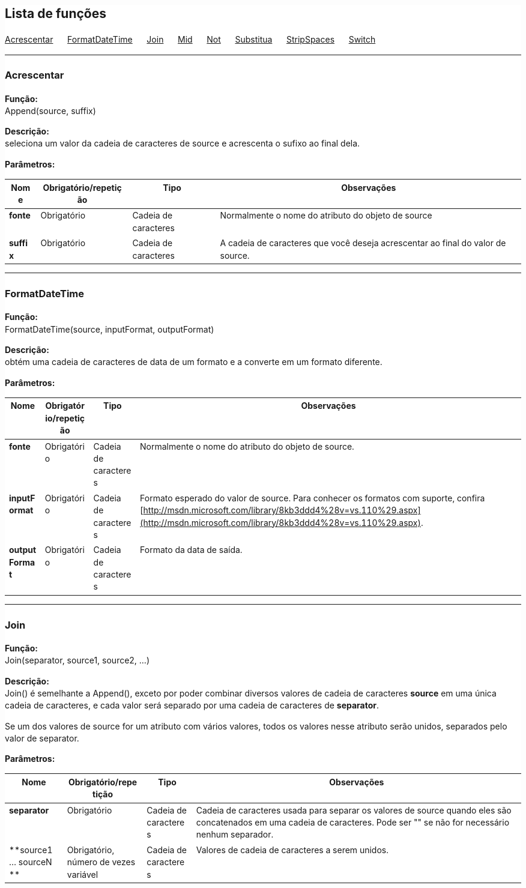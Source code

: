 ## <a name="list-of-functions"></a>Lista de funções
[Acrescentar](#append) &nbsp;&nbsp;&nbsp;&nbsp; [FormatDateTime](#formatdatetime) &nbsp;&nbsp;&nbsp;&nbsp; [Join](#join) &nbsp;&nbsp;&nbsp;&nbsp; [Mid](#mid) &nbsp;&nbsp;&nbsp;&nbsp; [Not](#not) &nbsp;&nbsp;&nbsp;&nbsp; [Substitua](#replace) &nbsp;&nbsp;&nbsp;&nbsp; [StripSpaces](#stripspaces) &nbsp;&nbsp;&nbsp;&nbsp; [Switch](#switch)

- - -
### <a name="append"></a>Acrescentar
**Função:**<br>  Append(source, suffix)

**Descrição:**<br>  seleciona um valor da cadeia de caracteres de source e acrescenta o sufixo ao final dela.

**Parâmetros:**<br> 

| Nome | Obrigatório/repetição | Tipo | Observações |
| --- | --- | --- | --- |
| **fonte** |Obrigatório |Cadeia de caracteres |Normalmente o nome do atributo do objeto de source |
| **suffix** |Obrigatório |Cadeia de caracteres |A cadeia de caracteres que você deseja acrescentar ao final do valor de source. |

- - -
### <a name="formatdatetime"></a>FormatDateTime
**Função:**<br>  FormatDateTime(source, inputFormat, outputFormat)

**Descrição:**<br>  obtém uma cadeia de caracteres de data de um formato e a converte em um formato diferente.

**Parâmetros:**<br> 

| Nome | Obrigatório/repetição | Tipo | Observações |
| --- | --- | --- | --- |
| **fonte** |Obrigatório |Cadeia de caracteres |Normalmente o nome do atributo do objeto de source. |
| **inputFormat** |Obrigatório |Cadeia de caracteres |Formato esperado do valor de source. Para conhecer os formatos com suporte, confira [http://msdn.microsoft.com/library/8kb3ddd4%28v=vs.110%29.aspx](http://msdn.microsoft.com/library/8kb3ddd4%28v=vs.110%29.aspx). |
| **outputFormat** |Obrigatório |Cadeia de caracteres |Formato da data de saída. |

- - -
### <a name="join"></a>Join
**Função:**<br>  Join(separator, source1, source2, …)

**Descrição:**<br> Join() é semelhante a Append(), exceto por poder combinar diversos valores de cadeia de caracteres **source** em uma única cadeia de caracteres, e cada valor será separado por uma cadeia de caracteres de **separator**.

Se um dos valores de source for um atributo com vários valores, todos os valores nesse atributo serão unidos, separados pelo valor de separator.

**Parâmetros:**<br> 

| Nome | Obrigatório/repetição | Tipo | Observações |
| --- | --- | --- | --- |
| **separator** |Obrigatório |Cadeia de caracteres |Cadeia de caracteres usada para separar os valores de source quando eles são concatenados em uma cadeia de caracteres. Pode ser "" se não for necessário nenhum separador. |
| **source1  … sourceN ** |Obrigatório, número de vezes variável |Cadeia de caracteres |Valores de cadeia de caracteres a serem unidos. |
